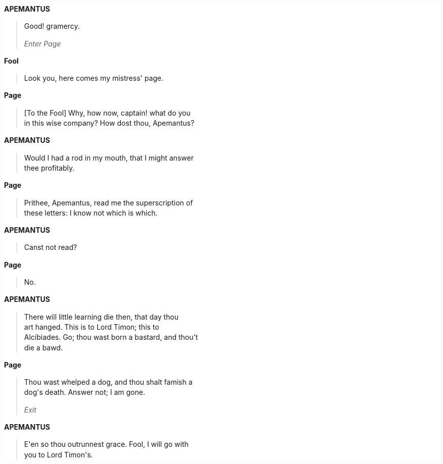 <A NAME=speech33><b>APEMANTUS</b></a>
<blockquote>
<A NAME=2.2.79>Good! gramercy.</A><br>
<p><i>Enter Page</i></p>
</blockquote>

<A NAME=speech34><b>Fool</b></a>
<blockquote>
<A NAME=2.2.80>Look you, here comes my mistress' page.</A><br>
</blockquote>

<A NAME=speech35><b>Page</b></a>
<blockquote>
<A NAME=2.2.81>[To the Fool]  Why, how now, captain! what do you</A><br>
<A NAME=2.2.82>in this wise company? How dost thou, Apemantus?</A><br>
</blockquote>

<A NAME=speech36><b>APEMANTUS</b></a>
<blockquote>
<A NAME=2.2.83>Would I had a rod in my mouth, that I might answer</A><br>
<A NAME=2.2.84>thee profitably.</A><br>
</blockquote>

<A NAME=speech37><b>Page</b></a>
<blockquote>
<A NAME=2.2.85>Prithee, Apemantus, read me the superscription of</A><br>
<A NAME=2.2.86>these letters: I know not which is which.</A><br>
</blockquote>

<A NAME=speech38><b>APEMANTUS</b></a>
<blockquote>
<A NAME=2.2.87>Canst not read?</A><br>
</blockquote>

<A NAME=speech39><b>Page</b></a>
<blockquote>
<A NAME=2.2.88>No.</A><br>
</blockquote>

<A NAME=speech40><b>APEMANTUS</b></a>
<blockquote>
<A NAME=2.2.89>There will little learning die then, that day thou</A><br>
<A NAME=2.2.90>art hanged. This is to Lord Timon; this to</A><br>
<A NAME=2.2.91>Alcibiades. Go; thou wast born a bastard, and thou't</A><br>
<A NAME=2.2.92>die a bawd.</A><br>
</blockquote>

<A NAME=speech41><b>Page</b></a>
<blockquote>
<A NAME=2.2.93>Thou wast whelped a dog, and thou shalt famish a</A><br>
<A NAME=2.2.94>dog's death. Answer not; I am gone.</A><br>
<p><i>Exit</i></p>
</blockquote>

<A NAME=speech42><b>APEMANTUS</b></a>
<blockquote>
<A NAME=2.2.95>E'en so thou outrunnest grace. Fool, I will go with</A><br>
<A NAME=2.2.96>you to Lord Timon's.</A><br>
</blockquote>
